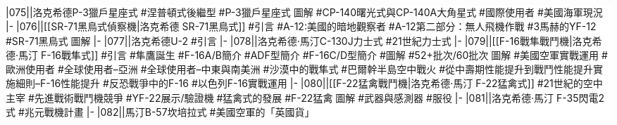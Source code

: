 |075||洛克希德P-3獵戶星座式
#涅普頓式後繼型
#P-3獵戶星座式 圖解
#CP-140曙光式與CP-140A大角星式
#國際使用者
#美國海軍現況
|-
|076||[[SR-71黑鳥式偵察機|洛克希德 SR-71黑鳥式]]
#引言
#A-12:美國的暗地觀察者
#A-12第二部分：無人飛機作戰
#3馬赫的YF-12
#SR-71黑鳥式 圖解
|-
|077||洛克希德U-2
#引言
|-
|078||洛克希德·馬汀C-130J力士式
#21世紀力士式
|-
|079||[[F-16戰隼戰鬥機|洛克希德·馬汀 F-16戰隼式]]
#引言
#隼鷹誕生
#F-16A/B簡介
#ADF型簡介
#F-16C/D型簡介
#圖解
#52+批次/60批次 圖解
#美國空軍實戰運用
#歐洲使用者
#全球使用者–亞洲
#全球使用者–中東與南美洲
#沙漠中的戰隼式
#巴爾幹半島空中戰火
#從中壽期性能提升到戰鬥性能提升實施細則–F-16性能提升
#反恐戰爭中的F-16
#以色列F-16實戰運用
|-
|080||[[F-22猛禽戰鬥機|洛克希德·馬汀 F-22猛禽式]]
#21世紀的空中主宰
#先進戰術戰鬥機競爭
#YF-22展示/驗證機
#猛禽式的發展
#F-22猛禽 圖解
#武器與感測器
#服役
|-
|081||洛克希德·馬汀 F-35閃電2式
#兆元戰機計畫
|-
|082||馬汀B-57坎培拉式
#美國空軍的「英國貨」
